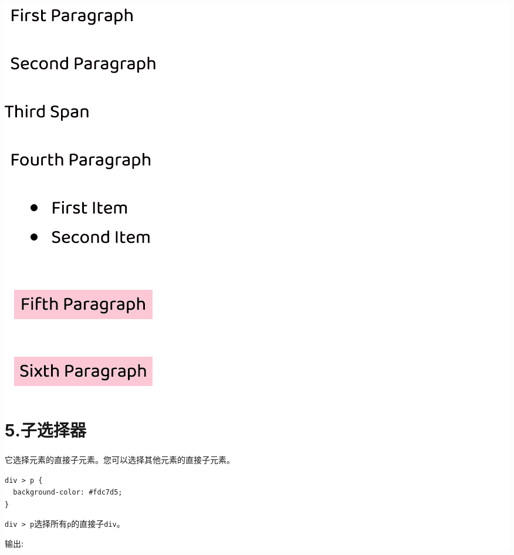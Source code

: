 ![](img/804f5e6c4f6a7ddf555fb65c538e3f61.png)

# 5️.子选择器

它选择元素的直接子元素。您可以选择其他元素的直接子元素。

```
div > p {
  background-color: #fdc7d5;
}
```

`div > p`选择所有`p`的直接子`div`。

输出:
